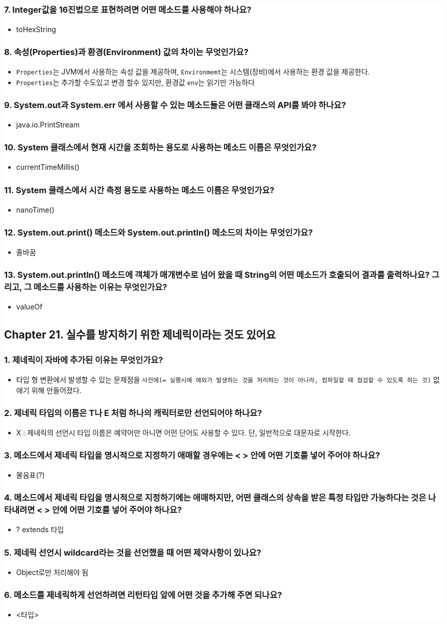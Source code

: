 ### 7. Integer값을 16진법으로 표현하려면 어떤 메소드를 사용해야 하나요?
- toHexString

### 8. 속성(Properties)과 환경(Environment) 값의 차이는 무엇인가요?
- `Properties`는 JVM에서 사용하는 속성 값을 제공하며, `Environmemt`는 시스템(장비)에서 사용하는 환경 값을 제공한다.
- `Properties`는 추가할 수도있고 변경 할수 있지만, 환경값 `env`는 읽기만 가능하다

### 9. System.out과 System.err 에서 사용할 수 있는 메소드들은 어떤 클래스의 API를 봐야 하나요?
- java.io.PrintStream

### 10. System 클래스에서 현재 시간을 조회하는 용도로 사용하는 메소드 이름은 무엇인가요?
- currentTimeMillis()

### 11. System 클래스에서 시간 측정 용도로 사용하는 메소드 이름은 무엇인가요?
- nanoTime()

### 12. System.out.print() 메소드와 System.out.println() 메소드의 차이는 무엇인가요?
- 줄바꿈

### 13. System.out.println() 메소드에 객체가 매개변수로 넘어 왔을 때 String의 어떤 메소드가 호출되어 결과를 출력하나요? 그리고, 그 메소드를 사용하는 이유는 무엇인가요?
- valueOf

## Chapter 21. 실수를 방지하기 위한 제네릭이라는 것도 있어요
### 1. 제네릭이 자바에 추가된 이유는 무엇인가요?
- 타입 형 변환에서 발생할 수 있는 문제점을 `사전에(= 실행시에 에외가 발생하는 것을 처리하는 것이 아니라, 컴파일할 때 점검할 수 있도록 하는 것)` 없애기 위해 만들어졌다. 

### 2. 제네릭 타입의 이름은 T나 E 처럼 하나의 캐릭터로만 선언되어야 하나요?
- X : 제네릭의 선언시 타입 이름은 예약어만 아니면 어떤 단어도 사용할 수 있다. 단, 일반적으로 대문자로 시작한다.

### 3. 메소드에서 제네릭 타입을 명시적으로 지정하기 애매할 경우에는 < > 안에 어떤 기호를 넣어 주어야 하나요?
- 물음표(?)

### 4. 메소드에서 제네릭 타입을 명시적으로 지정하기에는 애매하지만, 어떤 클래스의 상속을 받은 특정 타입만 가능하다는 것은 나타내려면 < > 안에 어떤 기호를 넣어 주어야 하나요?
- ? extends 타입

### 5. 제네릭 선언시 wildcard라는 것을 선언했을 때 어떤 제약사항이 있나요?
- Object로만 처리해야 됨

### 6. 메소드를 제네릭하게 선언하려면 리턴타입 앞에 어떤 것을 추가해 주면 되나요?
- <타입>
